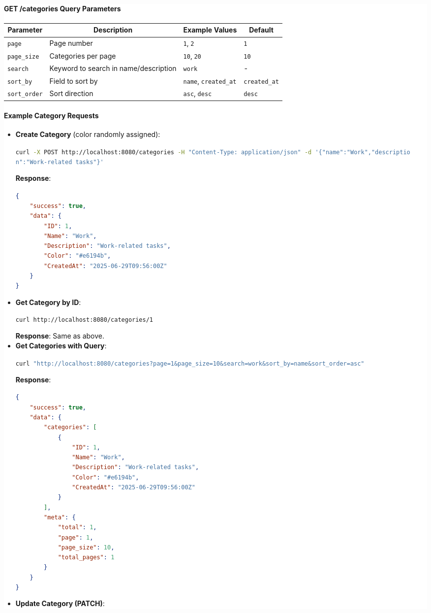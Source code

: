 #### GET /categories Query Parameters
| Parameter    | Description                              | Example Values                     | Default          |
|--------------|------------------------------------------|------------------------------------|------------------|
| `page`       | Page number                              | `1`, `2`                          | `1`              |
| `page_size`  | Categories per page                      | `10`, `20`                        | `10`             |
| `search`     | Keyword to search in name/description    | `work`                            | -                |
| `sort_by`    | Field to sort by                         | `name`, `created_at`              | `created_at`     |
| `sort_order` | Sort direction                           | `asc`, `desc`                     | `desc`           |

#### Example Category Requests
- **Create Category** (color randomly assigned):
  ```bash
  curl -X POST http://localhost:8080/categories -H "Content-Type: application/json" -d '{"name":"Work","description":"Work-related tasks"}'
  ```
  **Response**:
  ```json
  {
      "success": true,
      "data": {
          "ID": 1,
          "Name": "Work",
          "Description": "Work-related tasks",
          "Color": "#e6194b",
          "CreatedAt": "2025-06-29T09:56:00Z"
      }
  }
  ```
- **Get Category by ID**:
  ```bash
  curl http://localhost:8080/categories/1
  ```
  **Response**: Same as above.
- **Get Categories with Query**:
  ```bash
  curl "http://localhost:8080/categories?page=1&page_size=10&search=work&sort_by=name&sort_order=asc"
  ```
  **Response**:
  ```json
  {
      "success": true,
      "data": {
          "categories": [
              {
                  "ID": 1,
                  "Name": "Work",
                  "Description": "Work-related tasks",
                  "Color": "#e6194b",
                  "CreatedAt": "2025-06-29T09:56:00Z"
              }
          ],
          "meta": {
              "total": 1,
              "page": 1,
              "page_size": 10,
              "total_pages": 1
          }
      }
  }
  ```
- **Update Category (PATCH)**: